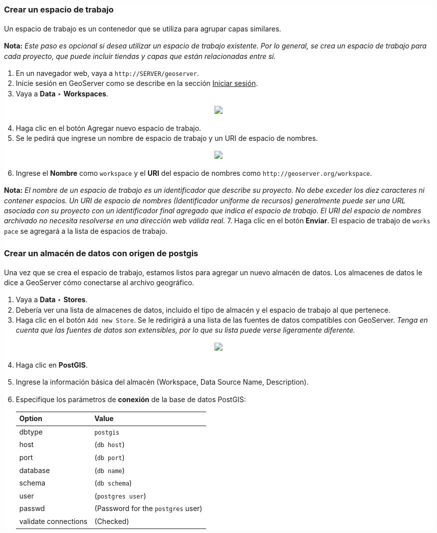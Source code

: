 
### Crear un espacio de trabajo
Un espacio de trabajo es un contenedor que se utiliza para agrupar capas similares.

__Nota:__ _Este paso es opcional si desea utilizar un espacio de trabajo existente. Por lo general, se crea un espacio de trabajo para cada proyecto, que puede incluir tiendas y capas que están relacionadas entre sí._

1. En un navegador web, vaya a `http://SERVER/geoserver`.
2. Inicie sesión en GeoServer como se describe en la sección [Iniciar sesión](https://docs.geoserver.org/stable/en/user/gettingstarted/web-admin-quickstart/index.html#logging-in).
3. Vaya a __Data__ ‣ __Workspaces__.
<div align="center"><img src="https://docs.geoserver.org/stable/en/user/_images/data_workspaces1.png" /></div>

4. Haga clic en el botón Agregar nuevo espacio de trabajo.
5. Se le pedirá que ingrese un nombre de espacio de trabajo y un URI de espacio de nombres.
<div align="center"><img src="https://docs.geoserver.org/stable/en/user/_images/new_workspace.png" /></div>

6. Ingrese el __Nombre__ como `workspace` y el __URI__ del espacio de nombres como `http://geoserver.org/workspace`.

__Nota:__ _El nombre de un espacio de trabajo es un identificador que describe su proyecto. No debe exceder los diez caracteres ni contener espacios. Un URI de espacio de nombres (Identificador uniforme de recursos) generalmente puede ser una URL asociada con su proyecto con un identificador final agregado que indica el espacio de trabajo. El URI del espacio de nombres archivado no necesita resolverse en una dirección web válida real._
7. Haga clic en el botón __Enviar__. El espacio de trabajo de `workspace` se agregará a la lista de espacios de trabajo.

### Crear un almacén de datos con origen de postgis
Una vez que se crea el espacio de trabajo, estamos listos para agregar un nuevo almacén de datos. Los almacenes de datos le dice a GeoServer cómo conectarse al archivo geográfico.
1. Vaya a __Data__ ‣ __Stores__.
2. Debería ver una lista de almacenes de datos, incluido el tipo de almacén y el espacio de trabajo al que pertenece.
3. Haga clic en el botón `Add new Store`. Se le redirigirá a una lista de las fuentes de datos compatibles con GeoServer. _Tenga en cuenta que las fuentes de datos son extensibles, por lo que su lista puede verse ligeramente diferente._
<div align="center"><img src="https://docs.geoserver.org/stable/en/user/_images/datastores.png" /></div>

4. Haga clic en __PostGIS__.
5. Ingrese la información básica del almacén (Workspace, Data Source Name, Description).
6. Especifique los parámetros de __conexión__ de la base de datos PostGIS:

    | Option | Value |
    | ------ | ----- |
    | dbtype | `postgis` |
    | host | (`db host`) |
    | port | (`db port`) |
    | database | (`db name`) |
    | schema | (`db schema`) |
    | user | (`postgres user`) |
    | passwd | (Password for the `postgres` user) |
    | validate connections | (Checked) |
